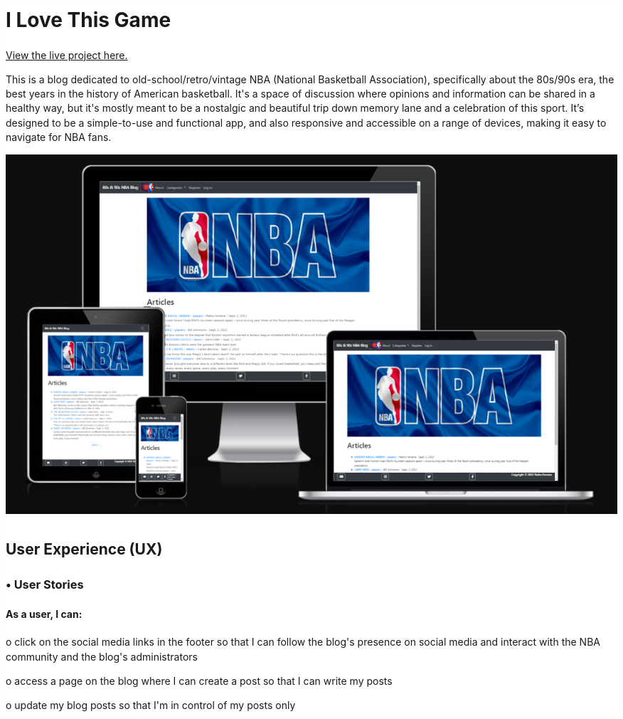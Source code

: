 # I Love This Game

[View the live project here.](https://i-love-this-game.herokuapp.com/)

This is a blog dedicated to old-school/retro/vintage NBA (National Basketball Association), specifically about the 80s/90s era, the best years in the history of American basketball. It's a space of discussion where opinions and information can be shared in a healthy way, but it's mostly meant to be a nostalgic and beautiful trip down memory lane and a celebration of this sport. It’s designed to be a simple-to-use and functional app, and also responsive and accessible on a range of devices, making it easy to navigate for NBA fans.

![Am I Responsive](docs/am-i-responsive.png)

## User Experience (UX)

### • User Stories

#### As a user, I can:

o click on the social media links in the footer so that I can follow the blog's presence on social media and interact with the NBA community and the blog's administrators

o access a page on the blog where I can create a post so that I can write my posts

o update my blog posts so that I'm in control of my posts only
